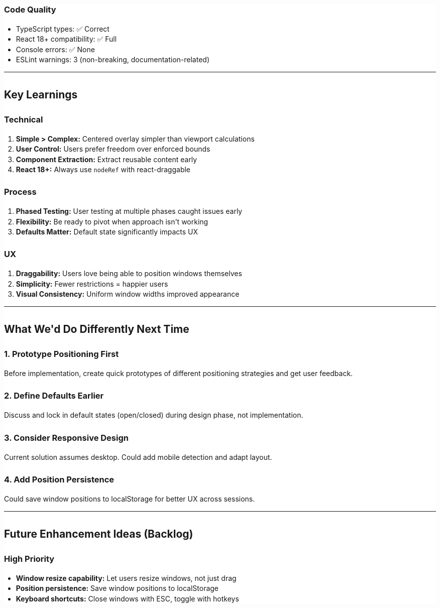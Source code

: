 ### Code Quality
- TypeScript types: ✅ Correct
- React 18+ compatibility: ✅ Full
- Console errors: ✅ None
- ESLint warnings: 3 (non-breaking, documentation-related)

---

## Key Learnings

### Technical
1. **Simple > Complex:** Centered overlay simpler than viewport calculations
2. **User Control:** Users prefer freedom over enforced bounds
3. **Component Extraction:** Extract reusable content early
4. **React 18+:** Always use `nodeRef` with react-draggable

### Process
1. **Phased Testing:** User testing at multiple phases caught issues early
2. **Flexibility:** Be ready to pivot when approach isn't working
3. **Defaults Matter:** Default state significantly impacts UX

### UX
1. **Draggability:** Users love being able to position windows themselves
2. **Simplicity:** Fewer restrictions = happier users
3. **Visual Consistency:** Uniform window widths improved appearance

---

## What We'd Do Differently Next Time

### 1. **Prototype Positioning First**
Before implementation, create quick prototypes of different positioning strategies and get user feedback.

### 2. **Define Defaults Earlier**
Discuss and lock in default states (open/closed) during design phase, not implementation.

### 3. **Consider Responsive Design**
Current solution assumes desktop. Could add mobile detection and adapt layout.

### 4. **Add Position Persistence**
Could save window positions to localStorage for better UX across sessions.

---

## Future Enhancement Ideas (Backlog)

### High Priority
- **Window resize capability:** Let users resize windows, not just drag
- **Position persistence:** Save window positions to localStorage
- **Keyboard shortcuts:** Close windows with ESC, toggle with hotkeys
